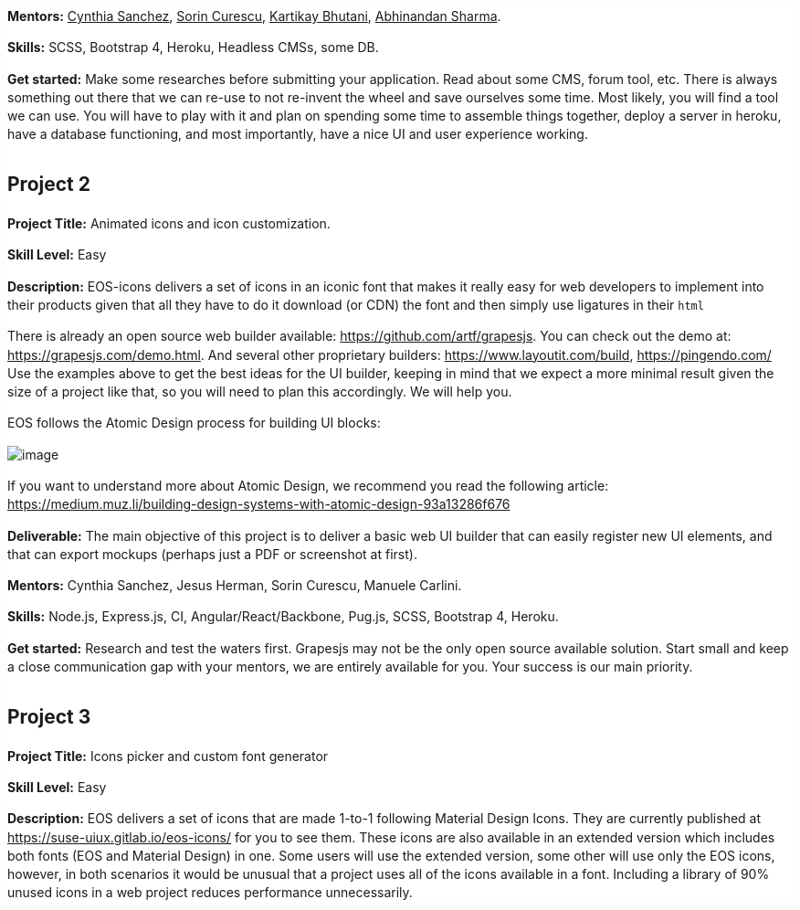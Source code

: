**Mentors:** [Cynthia Sanchez](https://twitter.com/cyntss), [Sorin Curescu](https://twitter.com/en3sis), [Kartikay Bhutani](https://twitter.com/kbhutani0001), [Abhinandan Sharma](https://twitter.com/abhinandan0659).

**Skills:** SCSS, Bootstrap 4, Heroku, Headless CMSs, some DB.

**Get started:** Make some researches before submitting your application. Read about some CMS, forum tool, etc. There is always something out there that we can re-use to not re-invent the wheel and save ourselves some time. Most likely, you will find a tool we can use. You will have to play with it and plan on spending some time to assemble things together, deploy a server in heroku, have a database functioning, and most importantly, have a nice UI and user experience working.

## Project 2

**Project Title:** Animated icons and icon customization.

**Skill Level:** Easy

**Description:** EOS-icons delivers a set of icons in an iconic font that makes it really easy for web developers to implement into their products given that all they have to do it download (or CDN) the font and then simply use ligatures in their `html`

There is already an open source web builder available: https://github.com/artf/grapesjs. You can check out the demo at: https://grapesjs.com/demo.html. And several other proprietary builders:
https://www.layoutit.com/build, https://pingendo.com/
Use the examples above to get the best ideas for the UI builder, keeping in mind that we expect a more minimal result given the size of a project like that, so you will need to plan this accordingly. We will help you.

EOS follows the Atomic Design process for building UI blocks:

![image](https://user-images.githubusercontent.com/5013096/49255397-2c134980-f42c-11e8-852b-9bc32e4aa743.png)

If you want to understand more about Atomic Design, we recommend you read the following article: https://medium.muz.li/building-design-systems-with-atomic-design-93a13286f676

**Deliverable:** The main objective of this project is to deliver a basic web UI builder that can easily register new UI elements, and that can export mockups (perhaps just a PDF or screenshot at first).

**Mentors:** Cynthia Sanchez, Jesus Herman, Sorin Curescu, Manuele Carlini.

**Skills:** Node.js, Express.js, CI, Angular/React/Backbone, Pug.js, SCSS, Bootstrap 4, Heroku.

**Get started:** Research and test the waters first. Grapesjs may not be the only open source available solution. Start small and keep a close communication gap with your mentors, we are entirely available for you. Your success is our main priority.


## Project 3

**Project Title:** Icons picker and custom font generator

**Skill Level:** Easy

**Description:** EOS delivers a set of icons that are made 1-to-1 following Material Design Icons. They are currently published at https://suse-uiux.gitlab.io/eos-icons/ for you to see them. These icons are also available in an extended version which includes both fonts (EOS and Material Design) in one. Some users will use the extended version, some other will use only the EOS icons, however, in both scenarios it would be unusual that a project uses all of the icons available in a font. Including a library of 90% unused icons in a web project reduces performance unnecessarily. 
